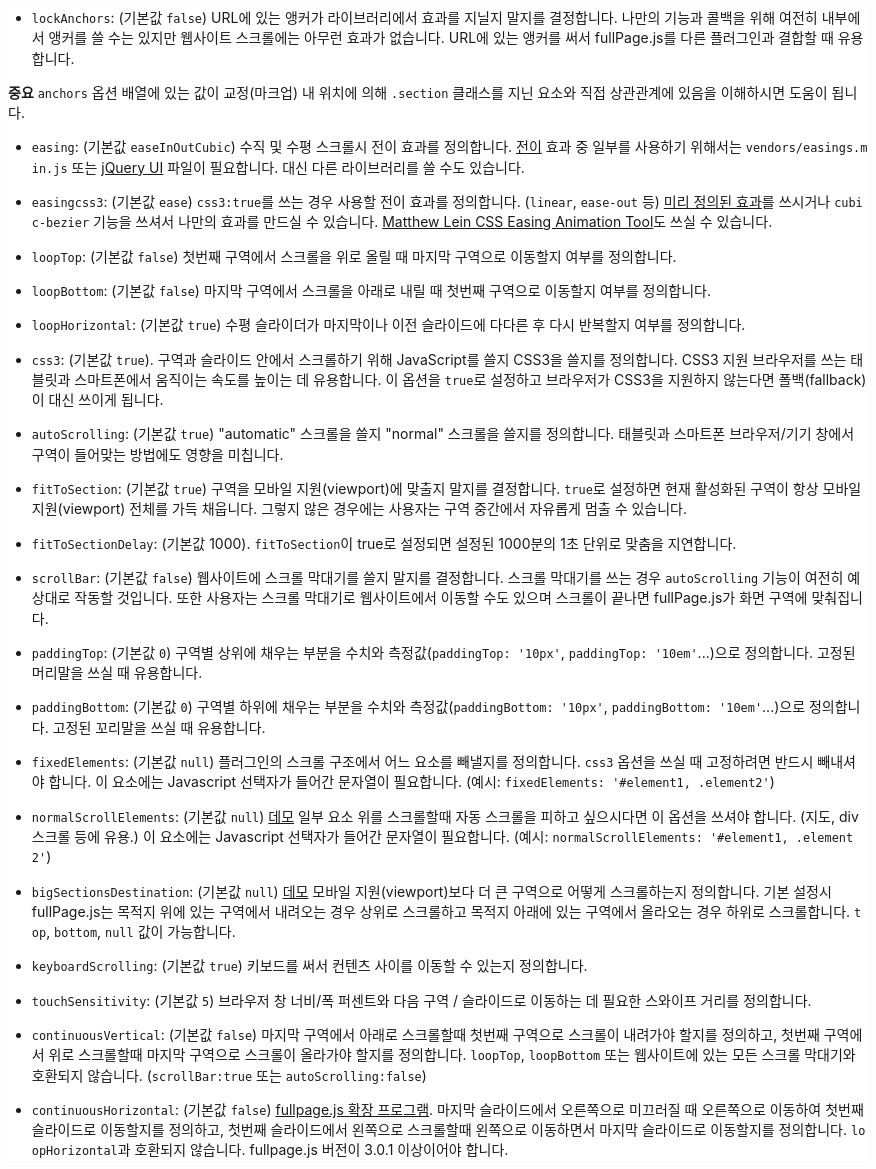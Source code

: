 - `lockAnchors`: (기본값 `false`) URL에 있는 앵커가 라이브러리에서 효과를 지닐지 말지를 결정합니다. 나만의 기능과 콜백을 위해 여전히 내부에서 앵커를 쓸 수는 있지만 웹사이트 스크롤에는 아무런 효과가 없습니다. URL에 있는 앵커를 써서 fullPage.js를 다른 플러그인과 결합할 때 유용합니다.

**중요** `anchors` 옵션 배열에 있는 값이 교정(마크업) 내 위치에 의해 `.section` 클래스를 지닌 요소와 직접 상관관계에 있음을 이해하시면 도움이 됩니다.

- `easing`: (기본값 `easeInOutCubic`) 수직 및 수평 스크롤시 전이 효과를 정의합니다. [전이](http://api.jqueryui.com/easings/) 효과 중 일부를 사용하기 위해서는 `vendors/easings.min.js` 또는 [jQuery UI](http://jqueryui.com/) 파일이 필요합니다. 대신 다른 라이브러리를 쓸 수도 있습니다.

- `easingcss3`: (기본값 `ease`) `css3:true`를 쓰는 경우 사용할 전이 효과를 정의합니다. (`linear`, `ease-out` 등) [미리 정의된 효과](http://www.w3schools.com/cssref/css3_pr_transition-timing-function.asp)를 쓰시거나 `cubic-bezier` 기능을 쓰셔서 나만의 효과를 만드실 수 있습니다. [Matthew Lein CSS Easing Animation Tool](http://matthewlein.com/ceaser/)도 쓰실 수 있습니다.

- `loopTop`: (기본값 `false`) 첫번째 구역에서 스크롤을 위로 올릴 때 마지막 구역으로 이동할지 여부를 정의합니다.

- `loopBottom`: (기본값 `false`) 마지막 구역에서 스크롤을 아래로 내릴 때 첫번째 구역으로 이동할지 여부를 정의합니다.

- `loopHorizontal`: (기본값 `true`) 수평 슬라이더가 마지막이나 이전 슬라이드에 다다른 후 다시 반복할지 여부를 정의합니다.

- `css3`: (기본값 `true`). 구역과 슬라이드 안에서 스크롤하기 위해 JavaScript를 쓸지 CSS3을 쓸지를 정의합니다. CSS3 지원 브라우저를 쓰는 태블릿과 스마트폰에서 움직이는 속도를 높이는 데 유용합니다. 이 옵션을 `true`로 설정하고 브라우저가 CSS3을 지원하지 않는다면 폴백(fallback)이 대신 쓰이게 됩니다.

- `autoScrolling`: (기본값 `true`) "automatic" 스크롤을 쓸지 "normal" 스크롤을 쓸지를 정의합니다. 태블릿과 스마트폰 브라우저/기기 창에서 구역이 들어맞는 방법에도 영향을 미칩니다.

- `fitToSection`: (기본값 `true`) 구역을 모바일 지원(viewport)에 맞출지 말지를 결정합니다. `true`로 설정하면 현재 활성화된 구역이 항상 모바일 지원(viewport) 전체를 가득 채웁니다. 그렇지 않은 경우에는 사용자는 구역 중간에서 자유롭게 멈출 수 있습니다.

- `fitToSectionDelay`: (기본값 1000). `fitToSection`이 true로 설정되면 설정된 1000분의 1초 단위로 맞춤을 지연합니다.

- `scrollBar`: (기본값 `false`) 웹사이트에 스크롤 막대기를 쓸지 말지를 결정합니다. 스크롤 막대기를 쓰는 경우 `autoScrolling` 기능이 여전히 예상대로 작동할 것입니다. 또한 사용자는 스크롤 막대기로 웹사이트에서 이동할 수도 있으며 스크롤이 끝나면 fullPage.js가 화면 구역에 맞춰집니다.

- `paddingTop`: (기본값 `0`) 구역별 상위에 채우는 부분을 수치와 측정값(`paddingTop: '10px'`, `paddingTop: '10em'`...)으로 정의합니다. 고정된 머리말을 쓰실 때 유용합니다.

- `paddingBottom`: (기본값 `0`) 구역별 하위에 채우는 부분을 수치와 측정값(`paddingBottom: '10px'`, `paddingBottom: '10em'`...)으로 정의합니다. 고정된 꼬리말을 쓰실 때 유용합니다.

- `fixedElements`: (기본값 `null`) 플러그인의 스크롤 구조에서 어느 요소를 빼낼지를 정의합니다. `css3` 옵션을 쓰실 때 고정하려면 반드시 빼내셔야 합니다. 이 요소에는 Javascript 선택자가 들어간 문자열이 필요합니다. (예시: `fixedElements: '#element1, .element2'`)

- `normalScrollElements`: (기본값 `null`) [데모](https://codepen.io/alvarotrigo/pen/RmVazM) 일부 요소 위를 스크롤할때 자동 스크롤을 피하고 싶으시다면 이 옵션을 쓰셔야 합니다. (지도, div 스크롤 등에 유용.) 이 요소에는 Javascript 선택자가 들어간 문자열이 필요합니다. (예시: `normalScrollElements: '#element1, .element2'`)

- `bigSectionsDestination`: (기본값 `null`) [데모](https://codepen.io/alvarotrigo/pen/vYLdMrx) 모바일 지원(viewport)보다 더 큰 구역으로 어떻게 스크롤하는지 정의합니다. 기본 설정시 fullPage.js는 목적지 위에 있는 구역에서 내려오는 경우 상위로 스크롤하고 목적지 아래에 있는 구역에서 올라오는 경우 하위로 스크롤합니다. `top`, `bottom`, `null` 값이 가능합니다.

- `keyboardScrolling`: (기본값 `true`) 키보드를 써서 컨텐츠 사이를 이동할 수 있는지 정의합니다.

- `touchSensitivity`: (기본값 `5`) 브라우저 창 너비/폭 퍼센트와 다음 구역 / 슬라이드로 이동하는 데 필요한 스와이프 거리를 정의합니다.

- `continuousVertical`: (기본값 `false`) 마지막 구역에서 아래로 스크롤할때 첫번째 구역으로 스크롤이 내려가야 할지를 정의하고, 첫번째 구역에서 위로 스크롤할때 마지막 구역으로 스크롤이 올라가야 할지를 정의합니다. `loopTop`, `loopBottom` 또는 웹사이트에 있는 모든 스크롤 막대기와 호환되지 않습니다. (`scrollBar:true` 또는 `autoScrolling:false`)

- `continuousHorizontal`: (기본값 `false`) [fullpage.js 확장 프로그램](http://alvarotrigo.com/fullPage/extensions/). 마지막 슬라이드에서 오른쪽으로 미끄러질 때 오른쪽으로 이동하여 첫번째 슬라이드로 이동할지를 정의하고, 첫번째 슬라이드에서 왼쪽으로 스크롤할때 왼쪽으로 이동하면서 마지막 슬라이드로 이동할지를 정의합니다. `loopHorizontal`과 호환되지 않습니다. fullpage.js 버전이 3.0.1 이상이어야 합니다.
